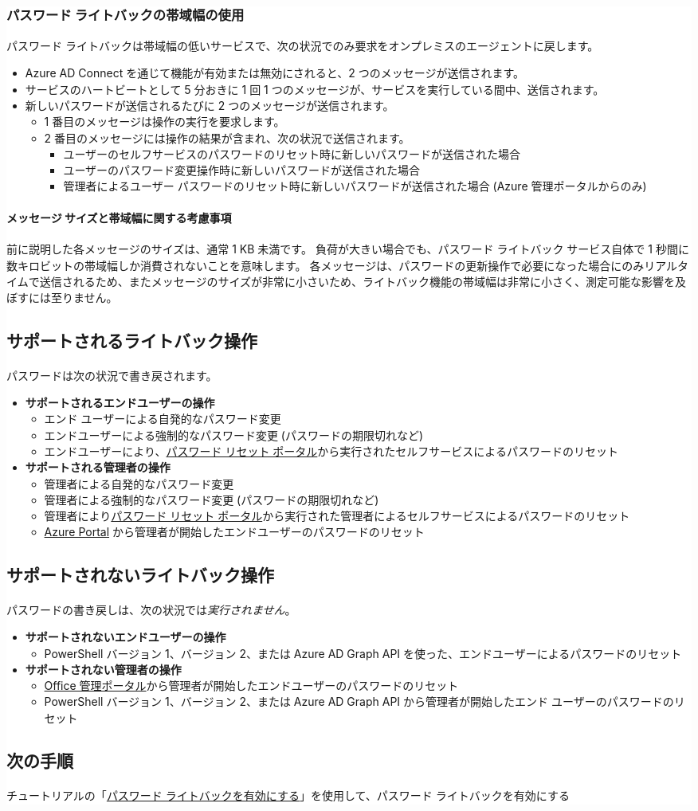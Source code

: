 ### <a name="password-writeback-bandwidth-usage"></a>パスワード ライトバックの帯域幅の使用

パスワード ライトバックは帯域幅の低いサービスで、次の状況でのみ要求をオンプレミスのエージェントに戻します。

* Azure AD Connect を通じて機能が有効または無効にされると、2 つのメッセージが送信されます。
* サービスのハートビートとして 5 分おきに 1 回 1 つのメッセージが、サービスを実行している間中、送信されます。
* 新しいパスワードが送信されるたびに 2 つのメッセージが送信されます。
   * 1 番目のメッセージは操作の実行を要求します。
   * 2 番目のメッセージには操作の結果が含まれ、次の状況で送信されます。
      * ユーザーのセルフサービスのパスワードのリセット時に新しいパスワードが送信された場合
      * ユーザーのパスワード変更操作時に新しいパスワードが送信された場合
      * 管理者によるユーザー パスワードのリセット時に新しいパスワードが送信された場合 (Azure 管理ポータルからのみ)

#### <a name="message-size-and-bandwidth-considerations"></a>メッセージ サイズと帯域幅に関する考慮事項

前に説明した各メッセージのサイズは、通常 1 KB 未満です。 負荷が大きい場合でも、パスワード ライトバック サービス自体で 1 秒間に数キロビットの帯域幅しか消費されないことを意味します。 各メッセージは、パスワードの更新操作で必要になった場合にのみリアルタイムで送信されるため、またメッセージのサイズが非常に小さいため、ライトバック機能の帯域幅は非常に小さく、測定可能な影響を及ぼすには至りません。

## <a name="supported-writeback-operations"></a>サポートされるライトバック操作

パスワードは次の状況で書き戻されます。

* **サポートされるエンドユーザーの操作**
   * エンド ユーザーによる自発的なパスワード変更
   * エンドユーザーによる強制的なパスワード変更 (パスワードの期限切れなど)
   * エンドユーザーにより、[パスワード リセット ポータル](https://passwordreset.microsoftonline.com)から実行されたセルフサービスによるパスワードのリセット
* **サポートされる管理者の操作**
   * 管理者による自発的なパスワード変更
   * 管理者による強制的なパスワード変更 (パスワードの期限切れなど)
   * 管理者により[パスワード リセット ポータル](https://passwordreset.microsoftonline.com)から実行された管理者によるセルフサービスによるパスワードのリセット
   * [Azure Portal](https://portal.azure.com) から管理者が開始したエンドユーザーのパスワードのリセット

## <a name="unsupported-writeback-operations"></a>サポートされないライトバック操作

パスワードの書き戻しは、次の状況では*実行されません*。

* **サポートされないエンドユーザーの操作**
   * PowerShell バージョン 1、バージョン 2、または Azure AD Graph API を使った、エンドユーザーによるパスワードのリセット
* **サポートされない管理者の操作**
   * [Office 管理ポータル](https://portal.office.com)から管理者が開始したエンドユーザーのパスワードのリセット
   * PowerShell バージョン 1、バージョン 2、または Azure AD Graph API から管理者が開始したエンド ユーザーのパスワードのリセット

## <a name="next-steps"></a>次の手順

チュートリアルの「[パスワード ライトバックを有効にする](tutorial-enable-writeback.md)」を使用して、パスワード ライトバックを有効にする
